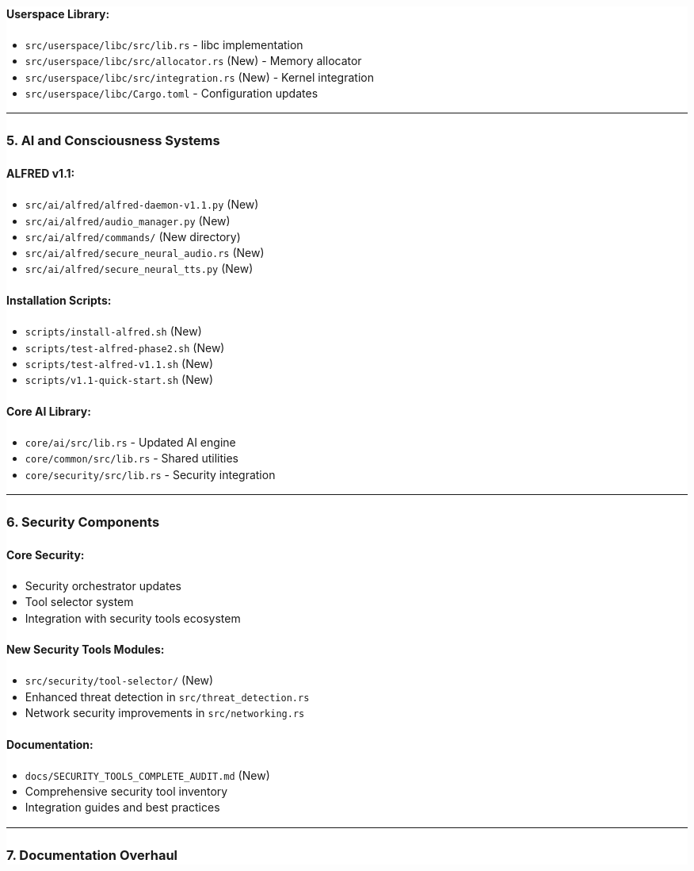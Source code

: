 #### Userspace Library:
- `src/userspace/libc/src/lib.rs` - libc implementation
- `src/userspace/libc/src/allocator.rs` (New) - Memory allocator
- `src/userspace/libc/src/integration.rs` (New) - Kernel integration
- `src/userspace/libc/Cargo.toml` - Configuration updates

---

### 5. **AI and Consciousness Systems**

#### ALFRED v1.1:
- `src/ai/alfred/alfred-daemon-v1.1.py` (New)
- `src/ai/alfred/audio_manager.py` (New)
- `src/ai/alfred/commands/` (New directory)
- `src/ai/alfred/secure_neural_audio.rs` (New)
- `src/ai/alfred/secure_neural_tts.py` (New)

#### Installation Scripts:
- `scripts/install-alfred.sh` (New)
- `scripts/test-alfred-phase2.sh` (New)
- `scripts/test-alfred-v1.1.sh` (New)
- `scripts/v1.1-quick-start.sh` (New)

#### Core AI Library:
- `core/ai/src/lib.rs` - Updated AI engine
- `core/common/src/lib.rs` - Shared utilities
- `core/security/src/lib.rs` - Security integration

---

### 6. **Security Components**

#### Core Security:
- Security orchestrator updates
- Tool selector system
- Integration with security tools ecosystem

#### New Security Tools Modules:
- `src/security/tool-selector/` (New)
- Enhanced threat detection in `src/threat_detection.rs`
- Network security improvements in `src/networking.rs`

#### Documentation:
- `docs/SECURITY_TOOLS_COMPLETE_AUDIT.md` (New)
- Comprehensive security tool inventory
- Integration guides and best practices

---

### 7. **Documentation Overhaul**
